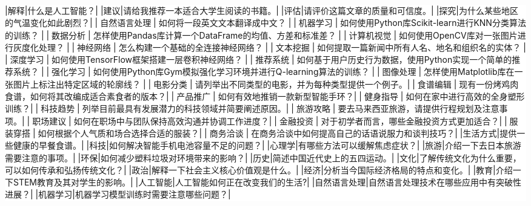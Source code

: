 |解释|什么是人工智能？|
|建议|请给我推荐一本适合大学生阅读的书籍。|
|评估|请评价这篇文章的质量和可信度。|
|探究|为什么某些地区的气温变化如此剧烈？|
| 自然语言处理 | 如何将一段英文文本翻译成中文？ |
| 机器学习 | 如何使用Python库Scikit-learn进行KNN分类算法的训练？ |
| 数据分析 | 怎样使用Pandas库计算一个DataFrame的均值、方差和标准差？ |
| 计算机视觉 | 如何使用OpenCV库对一张图片进行灰度化处理？ |
| 神经网络 | 怎么构建一个基础的全连接神经网络？ |
| 文本挖掘 | 如何提取一篇新闻中所有人名、地名和组织名的实体？ |
| 深度学习 | 如何使用TensorFlow框架搭建一层卷积神经网络？ |
| 推荐系统 | 如何基于用户历史行为数据，使用Python实现一个简单的推荐系统？ |
| 强化学习 | 如何使用Python库Gym模拟强化学习环境并进行Q-learning算法的训练？ |
| 图像处理 | 怎样使用Matplotlib库在一张图片上标注出特定区域的轮廓线？ |
| 电影分类 | 请列举出不同类型的电影，并为每种类型提供一个例子。|
| 食谱编辑 | 现有一份烤鸡肉食谱，如何将其改编成适合素食者的版本？|
| 产品推广 | 如何有效地推销一款新型智能手环？|
| 健身指导 | 如何在家中进行高效的全身塑形训练？|
| 科技趋势 | 列举目前最具有发展潜力的科技领域并简要阐述原因。|
| 旅游攻略 | 要去马来西亚旅游，请提供行程规划及注意事项。|
| 职场建议 | 如何在职场中与团队保持高效沟通并协调工作进度？|
| 金融投资 | 对于初学者而言，哪些金融投资方式更加适合？|
| 服装穿搭 | 如何根据个人气质和场合选择合适的服装？|
| 商务洽谈 | 在商务洽谈中如何提高自己的话语说服力和谈判技巧？|
|生活方式|提供一些健康的早餐食谱。|
|科技|如何解决智能手机电池容量不足的问题？|
|心理学|有哪些方法可以缓解焦虑症状？|
|旅游|介绍一下去日本旅游需要注意的事项。|
|环保|如何减少塑料垃圾对环境带来的影响？|
|历史|简述中国近代史上的五四运动。|
|文化|了解传统文化为什么重要，可以如何传承和弘扬传统文化？|
|政治|解释一下社会主义核心价值观是什么。|
|经济|分析当今国际经济格局的特点和变化。|
|教育|介绍一下STEM教育及其对学生的影响。|
|人工智能|人工智能如何正在改变我们的生活?|
|自然语言处理|自然语言处理技术在哪些应用中有突破性进展？|
|机器学习|机器学习模型训练时需要注意哪些问题？|